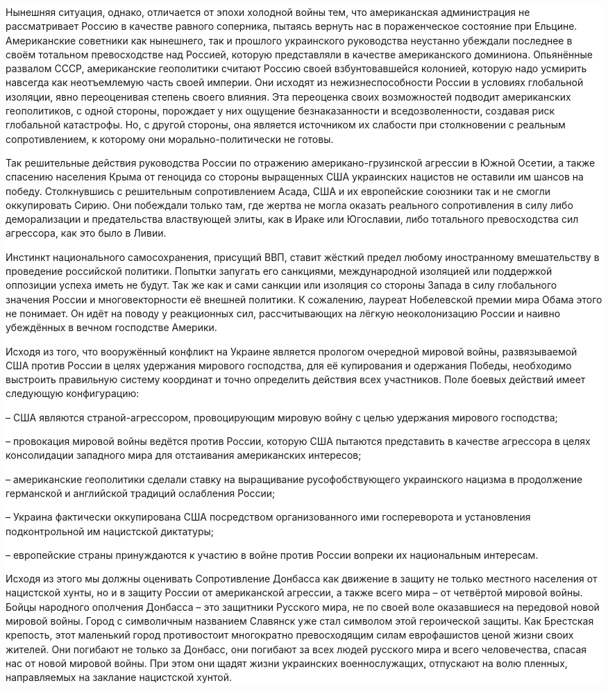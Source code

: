 Нынешняя ситуация, однако, отличается от эпохи холодной войны тем, что американская администрация не рассматривает Россию в качестве равного соперника, пытаясь вернуть нас в пораженческое состояние при Ельцине. Американские советники как нынешнего, так и прошлого украинского руководства неустанно убеждали последнее в своём тотальном превосходстве над Россией, которую представляли в качестве американского доминиона. Опьянённые развалом СССР, американские геополитики считают Россию своей взбунтовавшейся колонией, которую надо усмирить навсегда как неотъемлемую часть своей империи. Они исходят из нежизнеспособности России в условиях глобальной изоляции, явно переоценивая степень своего влияния. Эта переоценка своих возможностей подводит американских геополитиков, с одной стороны, порождает у них ощущение безнаказанности и вседозволенности, создавая риск глобальной катастрофы. Но, с другой стороны, она является источником их слабости при столкновении с реальным сопротивлением, к которому они морально-политически не готовы.

Так решительные действия руководства России по отражению американо-грузинской агрессии в Южной Осетии, а также спасению населения Крыма от геноцида со стороны выращенных США украинских нацистов не оставили им шансов на победу. Столкнувшись с решительным сопротивлением Асада, США и их европейские союзники так и не смогли оккупировать Сирию. Они побеждали только там, где жертва не могла оказать реального сопротивления в силу либо деморализации и предательства властвующей элиты, как в Ираке или Югославии, либо тотального превосходства сил агрессора, как это было в Ливии.

Инстинкт национального самосохранения, присущий ВВП, ставит жёсткий предел любому иностранному вмешательству в проведение российской политики. Попытки запугать его санкциями, международной изоляцией или поддержкой оппозиции успеха иметь не будут. Так же как и сами санкции или изоляция со стороны Запада в силу глобального значения России и многовекторности её внешней политики. К сожалению, лауреат Нобелевской премии мира Обама этого не понимает. Он идёт на поводу у реакционных сил, рассчитывающих на лёгкую неоколонизацию России и наивно убеждённых в вечном господстве Америки.

Исходя из того, что вооружённый конфликт на Украине является прологом очередной мировой войны, развязываемой США против России в целях удержания мирового господства, для её купирования и одержания Победы, необходимо выстроить правильную систему координат и точно определить действия всех участников. Поле боевых действий имеет следующую конфигурацию:

– США являются страной-агрессором, провоцирующим мировую войну с целью удержания мирового господства;

– провокация мировой войны ведётся против России, которую США пытаются представить в качестве агрессора в целях консолидации западного мира для отстаивания американских интересов;

– американские геополитики сделали ставку на выращивание русофобствующего украинского нацизма в продолжение германской и английской традиций ослабления России;

– Украина фактически оккупирована США посредством организованного ими госпереворота и установления подконтрольной им нацистской диктатуры;

– европейские страны принуждаются к участию в войне против России вопреки их национальным интересам.

Исходя из этого мы должны оценивать Сопротивление Донбасса как движение в защиту не только местного населения от нацистской хунты, но и в защиту России от американской агрессии, а также всего мира – от четвёртой мировой войны. Бойцы народного ополчения Донбасса – это защитники Русского мира, не по своей воле оказавшиеся на передовой новой мировой войны. Город с символичным названием Славянск уже стал символом этой героической защиты. Как Брестская крепость, этот маленький город противостоит многократно превосходящим силам еврофашистов ценой жизни своих жителей. Они погибают не только за Донбасс, они погибают за всех людей русского мира и всего человечества, спасая нас от новой мировой войны. При этом они щадят жизни украинских военнослужащих, отпускают на волю пленных, направляемых на заклание нацистской хунтой.
